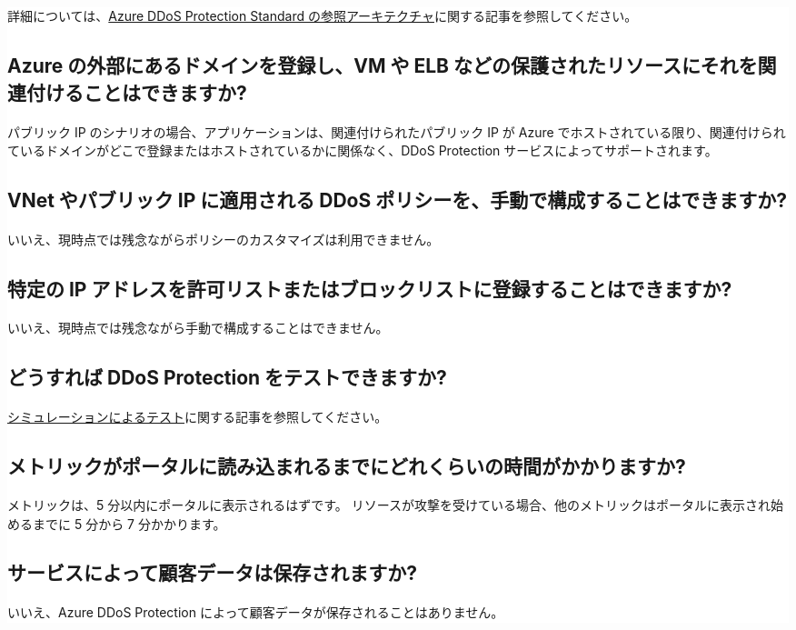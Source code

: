 詳細については、[Azure DDoS Protection Standard の参照アーキテクチャ](ddos-protection-reference-architectures.md)に関する記事を参照してください。

## <a name="can-i-register-a-domain-outside-of-azure-and-associate-that-to-a-protected-resource-like-vm-or-elb"></a>Azure の外部にあるドメインを登録し、VM や ELB などの保護されたリソースにそれを関連付けることはできますか?
パブリック IP のシナリオの場合、アプリケーションは、関連付けられたパブリック IP が Azure でホストされている限り、関連付けられているドメインがどこで登録またはホストされているかに関係なく、DDoS Protection サービスによってサポートされます。 

## <a name="can-i-manually-configure-the-ddos-policy-applied-to-the-vnetspublic-ips"></a>VNet やパブリック IP に適用される DDoS ポリシーを、手動で構成することはできますか?
いいえ、現時点では残念ながらポリシーのカスタマイズは利用できません。

## <a name="can-i-allowlistblocklist-specific-ip-addresses"></a>特定の IP アドレスを許可リストまたはブロックリストに登録することはできますか?
いいえ、現時点では残念ながら手動で構成することはできません。

## <a name="how-can-i-test-ddos-protection"></a>どうすれば DDoS Protection をテストできますか?
[シミュレーションによるテスト](test-through-simulations.md)に関する記事を参照してください。

## <a name="how-long-does-it-take-for-the-metrics-to-load-on-portal"></a>メトリックがポータルに読み込まれるまでにどれくらいの時間がかかりますか?
メトリックは、5 分以内にポータルに表示されるはずです。 リソースが攻撃を受けている場合、他のメトリックはポータルに表示され始めるまでに 5 分から 7 分かかります。 

## <a name="does-the-service-store-customer-data"></a>サービスによって顧客データは保存されますか?
いいえ、Azure DDoS Protection によって顧客データが保存されることはありません。
    
